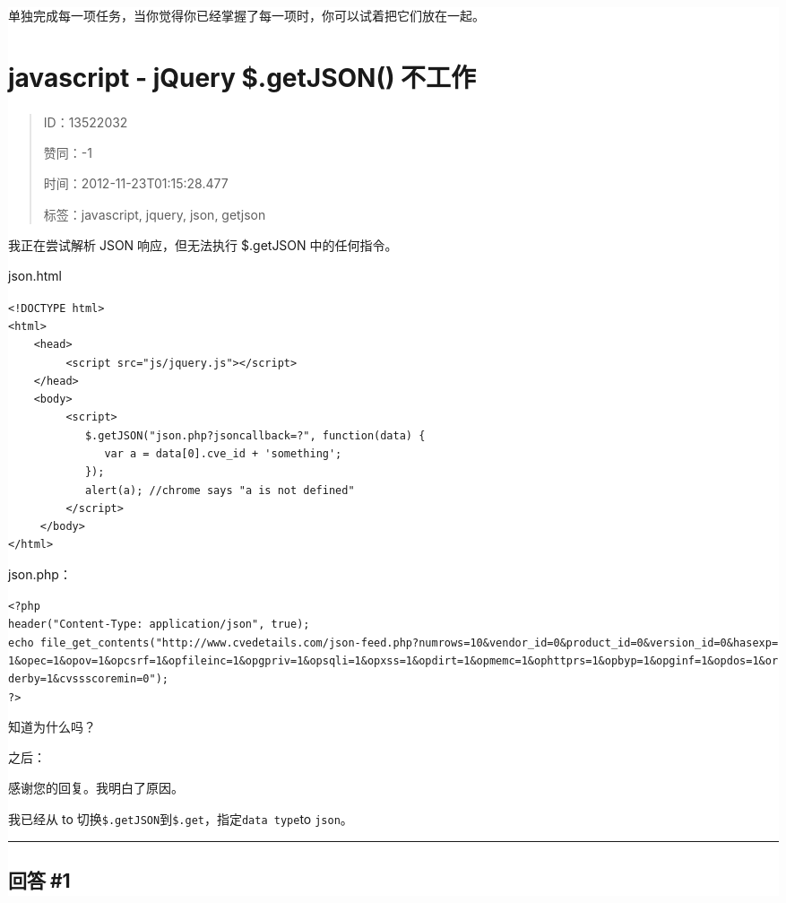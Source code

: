 单独完成每一项任务，当你觉得你已经掌握了每一项时，你可以试着把它们放在一起。

# javascript - jQuery $.getJSON() 不工作

> ID：13522032
> 
> 赞同：-1
> 
> 时间：2012-11-23T01:15:28.477
> 
> 标签：javascript, jquery, json, getjson

我正在尝试解析 JSON 响应，但无法执行 $.getJSON 中的任何指令。

json.html

```
<!DOCTYPE html>
<html>
    <head>
         <script src="js/jquery.js"></script>
    </head>
    <body>
         <script>
            $.getJSON("json.php?jsoncallback=?", function(data) {
               var a = data[0].cve_id + 'something';
            });
            alert(a); //chrome says "a is not defined"
         </script>
     </body>
</html> 
```

json.php：

```
<?php
header("Content-Type: application/json", true);
echo file_get_contents("http://www.cvedetails.com/json-feed.php?numrows=10&vendor_id=0&product_id=0&version_id=0&hasexp=1&opec=1&opov=1&opcsrf=1&opfileinc=1&opgpriv=1&opsqli=1&opxss=1&opdirt=1&opmemc=1&ophttprs=1&opbyp=1&opginf=1&opdos=1&orderby=1&cvssscoremin=0");
?> 
```

知道为什么吗？

之后：

感谢您的回复。我明白了原因。

我已经从 to 切换`$.getJSON`到`$.get`，指定`data type`to `json`。

* * *

## 回答 #1
